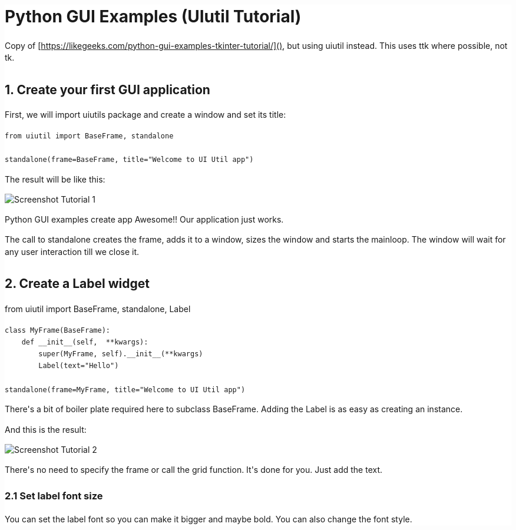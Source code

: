 


# Python GUI Examples (UIutil Tutorial)

Copy of [https://likegeeks.com/python-gui-examples-tkinter-tutorial/](),
 but using uiutil instead. This uses ttk where possible, not tk.


## 1. Create your first GUI application

First, we will import uiutils package and create a window and set
its title:


    from uiutil import BaseFrame, standalone

    standalone(frame=BaseFrame, title="Welcome to UI Util app")

The result will be like this:

![Screenshot Tutorial 1](images/tutorial_1.png)

Python GUI examples create app
Awesome!! Our application just works.

The call to standalone creates the frame, adds it to a window,
sizes the window and starts the mainloop.
The window will wait for any user interaction till we close it.

## 2. Create a Label widget


from uiutil import BaseFrame, standalone, Label
 
 
    class MyFrame(BaseFrame):
        def __init__(self,  **kwargs):
            super(MyFrame, self).__init__(**kwargs)
            Label(text="Hello")

    standalone(frame=MyFrame, title="Welcome to UI Util app")


There's a bit of boiler plate required here to subclass BaseFrame.
Adding the Label is as easy as creating an instance.

And this is the result:

![Screenshot Tutorial 2](images/tutorial_2.png)

There's no need to specify the frame or call the grid function.
It's done for you. Just add the text.

### 2.1 Set label font size
You can set the label font so you can make it bigger and maybe bold.
You can also change the font style.
